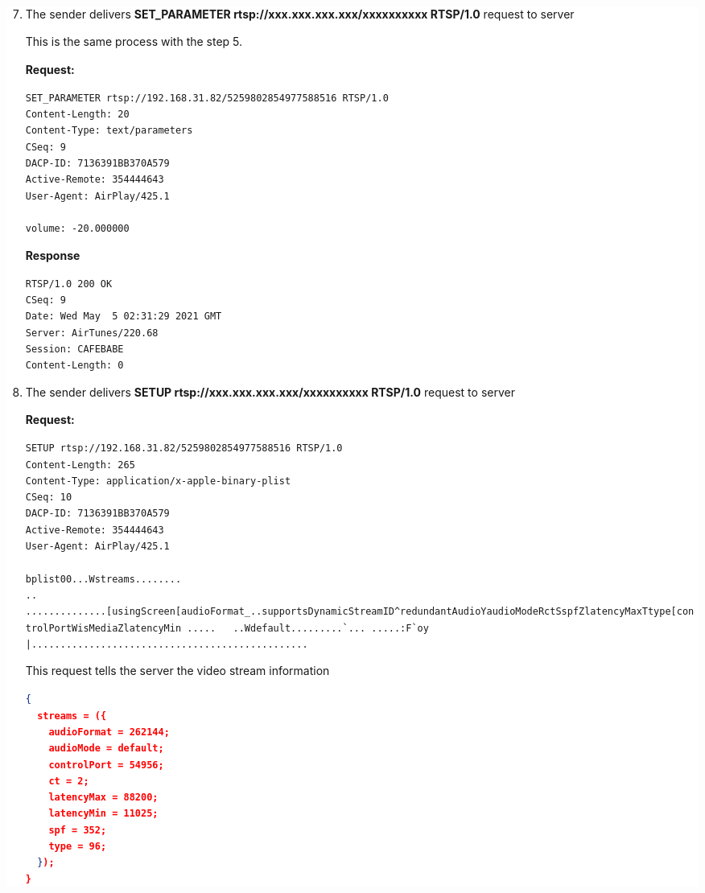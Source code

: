 7. The sender delivers **SET_PARAMETER rtsp://xxx.xxx.xxx.xxx/xxxxxxxxxx RTSP/1.0** request to server
   
    This is the same process with the step 5.

    **Request:** 
    ```
    SET_PARAMETER rtsp://192.168.31.82/5259802854977588516 RTSP/1.0
    Content-Length: 20
    Content-Type: text/parameters
    CSeq: 9
    DACP-ID: 7136391BB370A579
    Active-Remote: 354444643
    User-Agent: AirPlay/425.1

    volume: -20.000000
    ```

    **Response**
    ```
    RTSP/1.0 200 OK
    CSeq: 9
    Date: Wed May  5 02:31:29 2021 GMT
    Server: AirTunes/220.68
    Session: CAFEBABE
    Content-Length: 0
    ```

8. The sender delivers **SETUP rtsp://xxx.xxx.xxx.xxx/xxxxxxxxxx RTSP/1.0** request to server

    **Request:** 
    ```
    SETUP rtsp://192.168.31.82/5259802854977588516 RTSP/1.0
    Content-Length: 265
    Content-Type: application/x-apple-binary-plist
    CSeq: 10
    DACP-ID: 7136391BB370A579
    Active-Remote: 354444643
    User-Agent: AirPlay/425.1

    bplist00...Wstreams........	
    ..
    ..............[usingScreen[audioFormat_..supportsDynamicStreamID^redundantAudioYaudioModeRctSspfZlatencyMaxTtype[controlPortWisMediaZlatencyMin	.....	..Wdefault.........`...	.....:F`oy|................................................
    ```

    This request tells the server the video stream information
    ```json
    {
      streams = ({
        audioFormat = 262144;
        audioMode = default;
        controlPort = 54956;
        ct = 2;
        latencyMax = 88200;
        latencyMin = 11025;
        spf = 352;
        type = 96;
      });
    }
    ```
